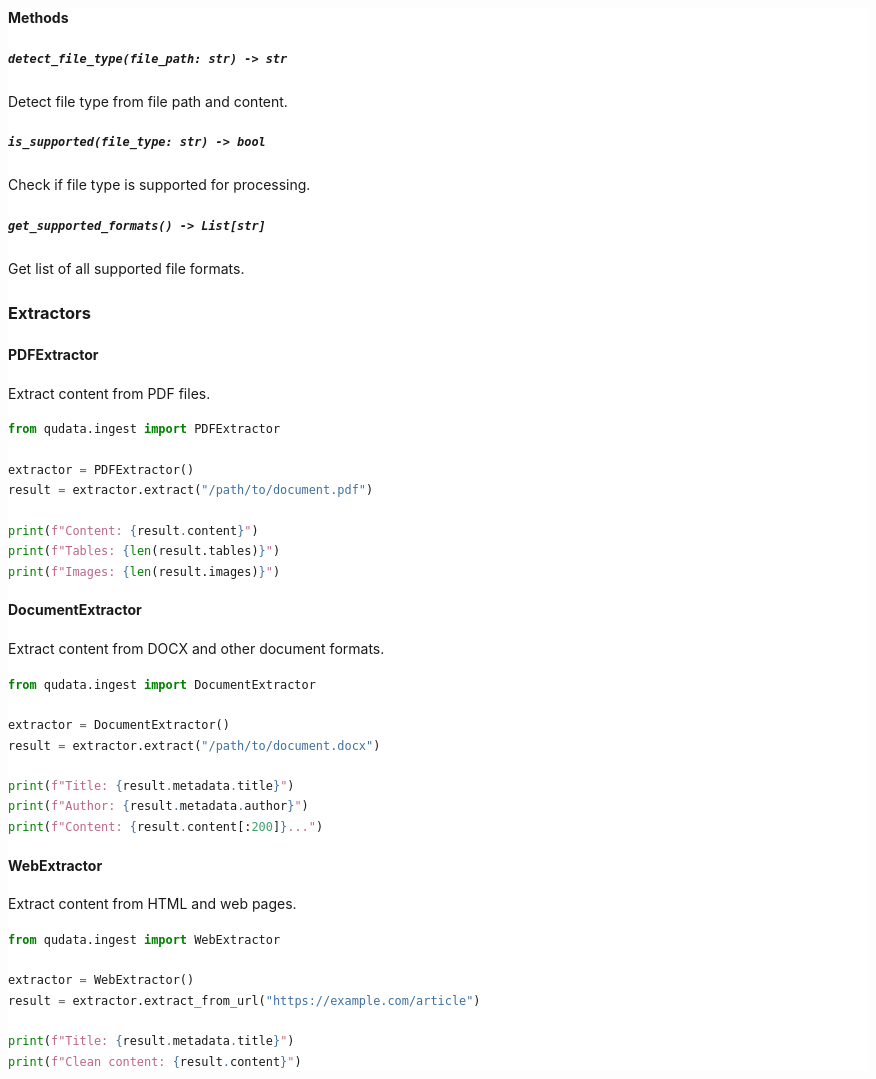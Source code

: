 #### Methods

##### `detect_file_type(file_path: str) -> str`
Detect file type from file path and content.

##### `is_supported(file_type: str) -> bool`
Check if file type is supported for processing.

##### `get_supported_formats() -> List[str]`
Get list of all supported file formats.

### Extractors

#### PDFExtractor

Extract content from PDF files.

```python
from qudata.ingest import PDFExtractor

extractor = PDFExtractor()
result = extractor.extract("/path/to/document.pdf")

print(f"Content: {result.content}")
print(f"Tables: {len(result.tables)}")
print(f"Images: {len(result.images)}")
```

#### DocumentExtractor

Extract content from DOCX and other document formats.

```python
from qudata.ingest import DocumentExtractor

extractor = DocumentExtractor()
result = extractor.extract("/path/to/document.docx")

print(f"Title: {result.metadata.title}")
print(f"Author: {result.metadata.author}")
print(f"Content: {result.content[:200]}...")
```

#### WebExtractor

Extract content from HTML and web pages.

```python
from qudata.ingest import WebExtractor

extractor = WebExtractor()
result = extractor.extract_from_url("https://example.com/article")

print(f"Title: {result.metadata.title}")
print(f"Clean content: {result.content}")
```
